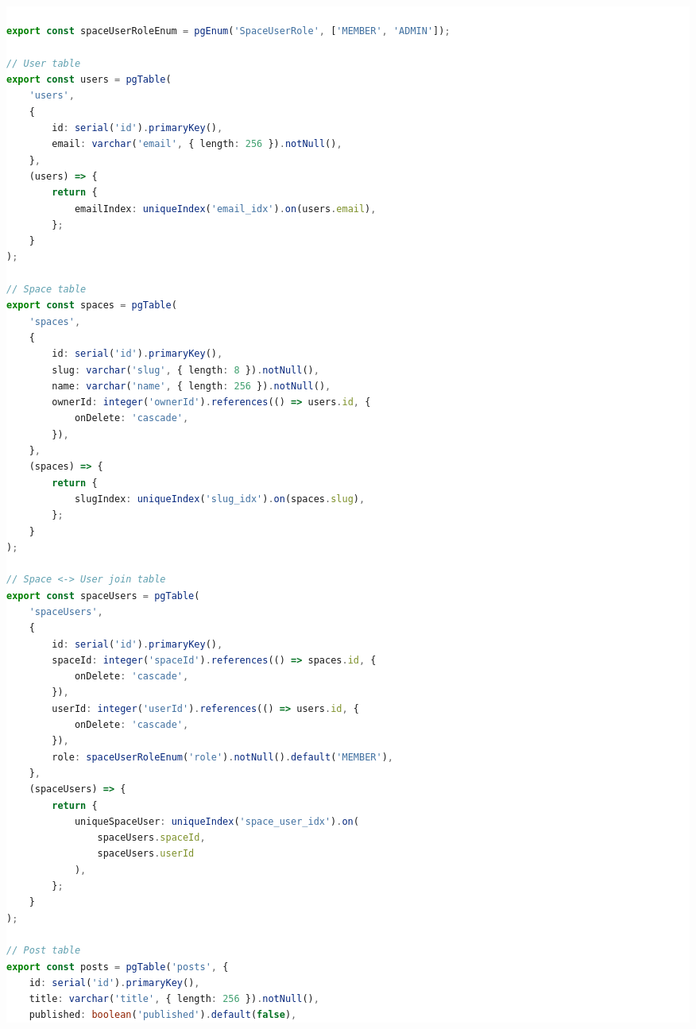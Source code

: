 ```ts title='/db/schema.ts'

export const spaceUserRoleEnum = pgEnum('SpaceUserRole', ['MEMBER', 'ADMIN']);

// User table
export const users = pgTable(
    'users',
    {
        id: serial('id').primaryKey(),
        email: varchar('email', { length: 256 }).notNull(),
    },
    (users) => {
        return {
            emailIndex: uniqueIndex('email_idx').on(users.email),
        };
    }
);

// Space table
export const spaces = pgTable(
    'spaces',
    {
        id: serial('id').primaryKey(),
        slug: varchar('slug', { length: 8 }).notNull(),
        name: varchar('name', { length: 256 }).notNull(),
        ownerId: integer('ownerId').references(() => users.id, {
            onDelete: 'cascade',
        }),
    },
    (spaces) => {
        return {
            slugIndex: uniqueIndex('slug_idx').on(spaces.slug),
        };
    }
);

// Space <-> User join table
export const spaceUsers = pgTable(
    'spaceUsers',
    {
        id: serial('id').primaryKey(),
        spaceId: integer('spaceId').references(() => spaces.id, {
            onDelete: 'cascade',
        }),
        userId: integer('userId').references(() => users.id, {
            onDelete: 'cascade',
        }),
        role: spaceUserRoleEnum('role').notNull().default('MEMBER'),
    },
    (spaceUsers) => {
        return {
            uniqueSpaceUser: uniqueIndex('space_user_idx').on(
                spaceUsers.spaceId,
                spaceUsers.userId
            ),
        };
    }
);

// Post table
export const posts = pgTable('posts', {
    id: serial('id').primaryKey(),
    title: varchar('title', { length: 256 }).notNull(),
    published: boolean('published').default(false),
```